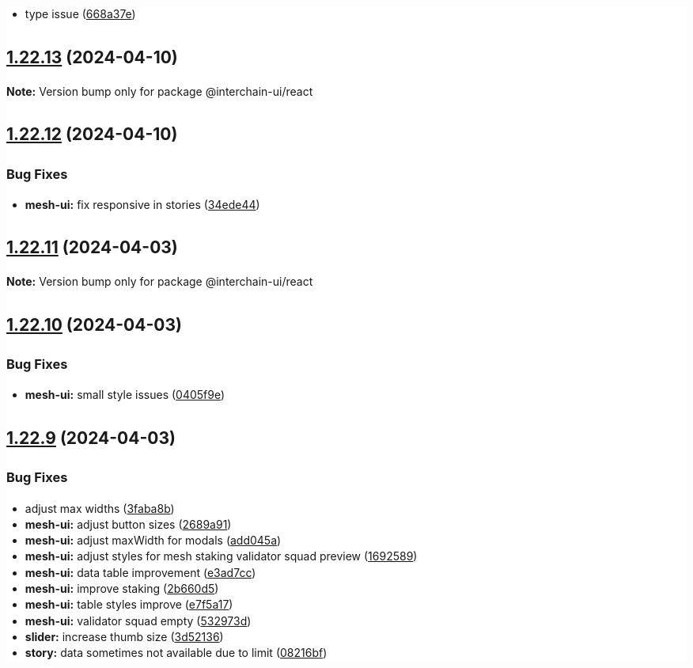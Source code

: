 - type issue ([668a37e](https://github.com/cosmology-tech/interchain-ui/commit/668a37e72e4599b2097f24ca7f1b49f8e549c953))

## [1.22.13](https://github.com/cosmology-tech/interchain-ui/compare/@interchain-ui/react@1.22.12...@interchain-ui/react@1.22.13) (2024-04-10)

**Note:** Version bump only for package @interchain-ui/react

## [1.22.12](https://github.com/cosmology-tech/interchain-ui/compare/@interchain-ui/react@1.22.11...@interchain-ui/react@1.22.12) (2024-04-10)

### Bug Fixes

- **mesh-ui:** fix responsive in stories ([34ede44](https://github.com/cosmology-tech/interchain-ui/commit/34ede440a4827423fe0727c1c241f663cfcbb396))

## [1.22.11](https://github.com/cosmology-tech/interchain-ui/compare/@interchain-ui/react@1.22.10...@interchain-ui/react@1.22.11) (2024-04-03)

**Note:** Version bump only for package @interchain-ui/react

## [1.22.10](https://github.com/cosmology-tech/interchain-ui/compare/@interchain-ui/react@1.22.9...@interchain-ui/react@1.22.10) (2024-04-03)

### Bug Fixes

- **mesh-ui:** small style issues ([0405f9e](https://github.com/cosmology-tech/interchain-ui/commit/0405f9e907d5a14bbe37e780c1e111933eff146d))

## [1.22.9](https://github.com/cosmology-tech/interchain-ui/compare/@interchain-ui/react@1.22.8...@interchain-ui/react@1.22.9) (2024-04-03)

### Bug Fixes

- adjust max widths ([3faba8b](https://github.com/cosmology-tech/interchain-ui/commit/3faba8b7d805b084c4cbc4d89a3205cca623e7ab))
- **mesh-ui:** adjust button sizes ([2689a91](https://github.com/cosmology-tech/interchain-ui/commit/2689a91ffb4b5cbe89989731baba7cbdd93d15df))
- **mesh-ui:** adjust maxWidth for modals ([add045a](https://github.com/cosmology-tech/interchain-ui/commit/add045abf403e4dd3055992157d81c006a0e9f96))
- **mesh-ui:** adjust styles for mesh staking validator squad preview ([1692589](https://github.com/cosmology-tech/interchain-ui/commit/16925897c932b29acafd9f6a4a1219cbd76917db))
- **mesh-ui:** data table improvement ([e3ad7cc](https://github.com/cosmology-tech/interchain-ui/commit/e3ad7cc277534571788aa1403f200aacf6bcf7ce))
- **mesh-ui:** improve staking ([2b660d5](https://github.com/cosmology-tech/interchain-ui/commit/2b660d59f0b97cc8eb3a2c41d3d07fe450766fc7))
- **mesh-ui:** table styles improve ([e7f5a17](https://github.com/cosmology-tech/interchain-ui/commit/e7f5a17a62ff3504d554a620fbca63af388fe2af))
- **mesh-ui:** validator squad empty ([532973d](https://github.com/cosmology-tech/interchain-ui/commit/532973d77d7c4d42110e617de9cd426ad25dc8b7))
- **slider:** increase thumb size ([3d52136](https://github.com/cosmology-tech/interchain-ui/commit/3d52136b829b00d7670a0e28d5f7bdd88109ad2a))
- **story:** data sometimes not available due to limit ([08216bf](https://github.com/cosmology-tech/interchain-ui/commit/08216bffd9c192c1390b30b00a6bca3a35ce3f4f))
